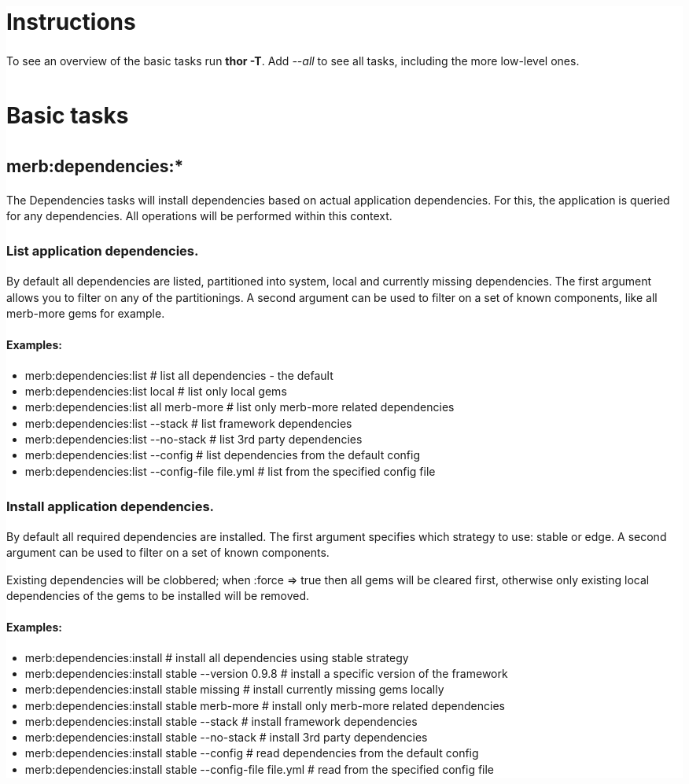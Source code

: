 # Instructions

To see an overview of the basic tasks run **thor -T**. Add *--all* to see all tasks, including the more low-level ones.

# Basic tasks

## merb:dependencies:*

The Dependencies tasks will install dependencies based on actual application
dependencies. For this, the application is queried for any dependencies.
All operations will be performed within this context.

### List application dependencies.

By default all dependencies are listed, partitioned into system, local and
currently missing dependencies. The first argument allows you to filter
on any of the partitionings. A second argument can be used to filter on
a set of known components, like all merb-more gems for example.

#### Examples:

- merb:dependencies:list                                    # list all dependencies - the default
- merb:dependencies:list local                              # list only local gems
- merb:dependencies:list all merb-more                      # list only merb-more related dependencies
- merb:dependencies:list --stack                            # list framework dependencies
- merb:dependencies:list --no-stack                         # list 3rd party dependencies
- merb:dependencies:list --config                           # list dependencies from the default config
- merb:dependencies:list --config-file file.yml             # list from the specified config file
  
### Install application dependencies.

By default all required dependencies are installed. The first argument 
specifies which strategy to use: stable or edge. A second argument can be 
used to filter on a set of known components.

Existing dependencies will be clobbered; when :force => true then all gems
will be cleared first, otherwise only existing local dependencies of the
gems to be installed will be removed.

#### Examples:

- merb:dependencies:install                                 # install all dependencies using stable strategy
- merb:dependencies:install stable --version 0.9.8          # install a specific version of the framework
- merb:dependencies:install stable missing                  # install currently missing gems locally
- merb:dependencies:install stable merb-more                # install only merb-more related dependencies
- merb:dependencies:install stable --stack                  # install framework dependencies
- merb:dependencies:install stable --no-stack               # install 3rd party dependencies
- merb:dependencies:install stable --config                 # read dependencies from the default config
- merb:dependencies:install stable --config-file file.yml   # read from the specified config file

